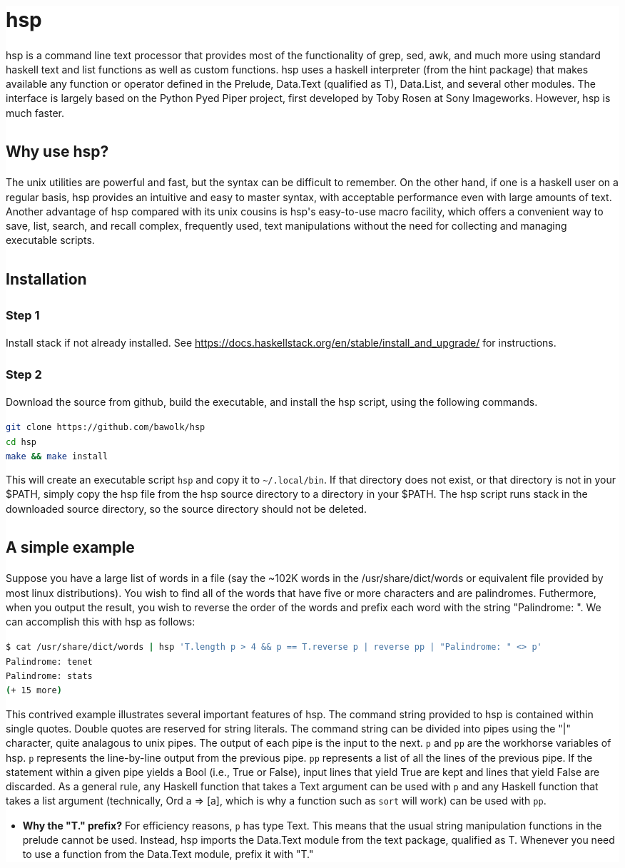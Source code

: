 # hsp
hsp is a command line text processor that provides most of the functionality of grep, sed, awk, and much more using standard haskell text and list functions as well as custom functions.  hsp uses a haskell interpreter (from the hint package) that makes available any function or operator defined in the Prelude, Data.Text (qualified as T), Data.List, and several other modules.  The interface is largely based on the Python Pyed Piper project, first developed by Toby Rosen at Sony Imageworks.  However, hsp is much faster.
## Why use hsp?
The unix utilities are powerful and fast, but the syntax can be difficult to remember.  On the other hand, if one is a haskell user on a regular basis, hsp provides an intuitive and easy to master syntax, with acceptable performance even with large amounts of text.  Another advantage of hsp compared with its unix cousins is hsp's easy-to-use macro facility, which offers a convenient way to save, list, search, and recall complex, frequently used, text manipulations without the need for collecting and managing executable scripts. 
## Installation
### Step 1
Install stack if not already installed.  See https://docs.haskellstack.org/en/stable/install_and_upgrade/ for instructions.
### Step 2
Download the source from github, build the executable, and install the hsp script, using the following commands.
```bash
git clone https://github.com/bawolk/hsp
cd hsp
make && make install
```
This will create an executable script `hsp` and copy it to `~/.local/bin`.  If that directory does not exist, or that directory is not in your $PATH, simply copy the hsp file from the hsp source directory to a directory in your $PATH. The hsp script runs stack in the downloaded source directory, so the source directory should not be deleted.  
## A simple example
Suppose you have a large list of words in a file (say the ~102K words in the /usr/share/dict/words or equivalent file provided by most linux distributions). You wish to find all of the words that have five or more characters and are palindromes.  Futhermore, when you output the result, you wish to reverse the order of the words and prefix each word with the string "Palindrome: ".  We can accomplish this with hsp as follows:
```bash
$ cat /usr/share/dict/words | hsp 'T.length p > 4 && p == T.reverse p | reverse pp | "Palindrome: " <> p'
Palindrome: tenet
Palindrome: stats
(+ 15 more)
```
This contrived example illustrates several important features of hsp.  The command string provided to hsp is contained within single quotes.  Double quotes are reserved for string literals.  The command string can be divided into pipes using the "|" character, quite analagous to unix pipes.  The output of each pipe is the input to the next.  `p` and `pp` are the workhorse variables of hsp.  `p` represents the line-by-line output from the previous pipe.  `pp` represents a list of all the lines of the previous pipe.  If the statement within a given pipe yields a Bool (i.e., True or False), input lines that yield True are kept and lines that yield False are discarded.  As a general rule, any Haskell function that takes a Text argument can be used with `p` and any Haskell function that takes a list argument (technically, Ord a => [a], which is why a function such as `sort` will work) can be used with `pp`.
  * **Why the "T." prefix?**  For efficiency reasons, `p` has type Text.  This means that the usual string manipulation functions in the prelude cannot be used.  Instead, hsp imports the Data.Text module from the text package, qualified as T.  Whenever you need to use a function from the Data.Text module, prefix it with "T."